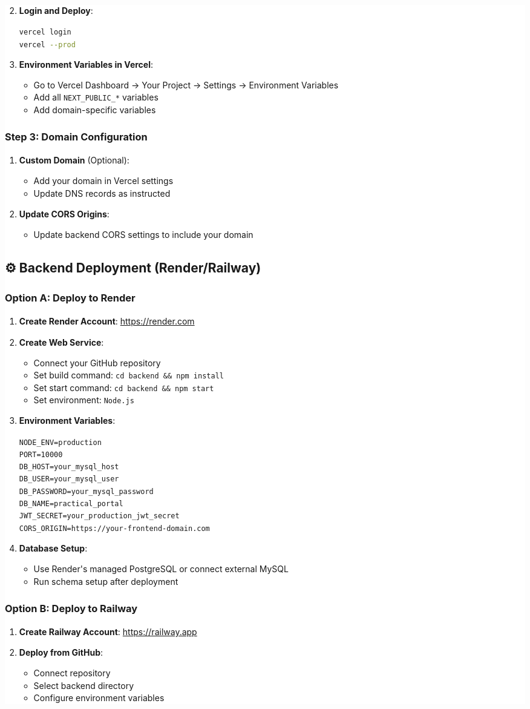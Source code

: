 2. **Login and Deploy**:
   ```bash
   vercel login
   vercel --prod
   ```

3. **Environment Variables in Vercel**:
   - Go to Vercel Dashboard → Your Project → Settings → Environment Variables
   - Add all `NEXT_PUBLIC_*` variables
   - Add domain-specific variables

### Step 3: Domain Configuration

1. **Custom Domain** (Optional):
   - Add your domain in Vercel settings
   - Update DNS records as instructed

2. **Update CORS Origins**:
   - Update backend CORS settings to include your domain

## ⚙️ Backend Deployment (Render/Railway)

### Option A: Deploy to Render

1. **Create Render Account**: https://render.com

2. **Create Web Service**:
   - Connect your GitHub repository
   - Set build command: `cd backend && npm install`
   - Set start command: `cd backend && npm start`
   - Set environment: `Node.js`

3. **Environment Variables**:
   ```env
   NODE_ENV=production
   PORT=10000
   DB_HOST=your_mysql_host
   DB_USER=your_mysql_user
   DB_PASSWORD=your_mysql_password
   DB_NAME=practical_portal
   JWT_SECRET=your_production_jwt_secret
   CORS_ORIGIN=https://your-frontend-domain.com
   ```

4. **Database Setup**:
   - Use Render's managed PostgreSQL or connect external MySQL
   - Run schema setup after deployment

### Option B: Deploy to Railway

1. **Create Railway Account**: https://railway.app

2. **Deploy from GitHub**:
   - Connect repository
   - Select backend directory
   - Configure environment variables
